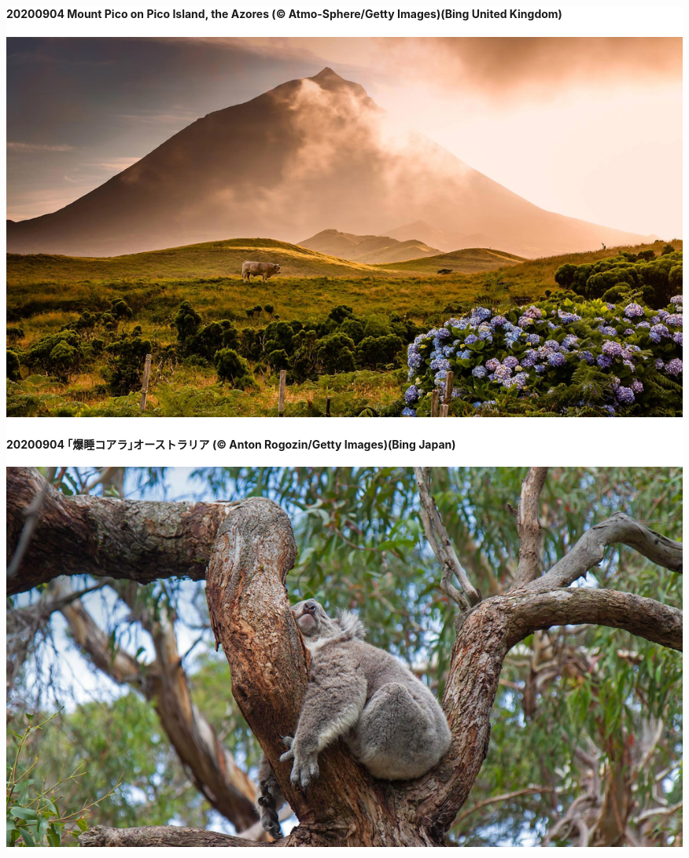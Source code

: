 #### 20200904 Mount Pico on Pico Island, the Azores (© Atmo-Sphere/Getty Images)(Bing United Kingdom)

![](20200904_PicoIsland_1920x1080.jpg)

#### 20200904 ｢爆睡コアラ｣オーストラリア (© Anton Rogozin/Getty Images)(Bing Japan)

![](20200904_KoalaSleeping_1920x1080.jpg)
